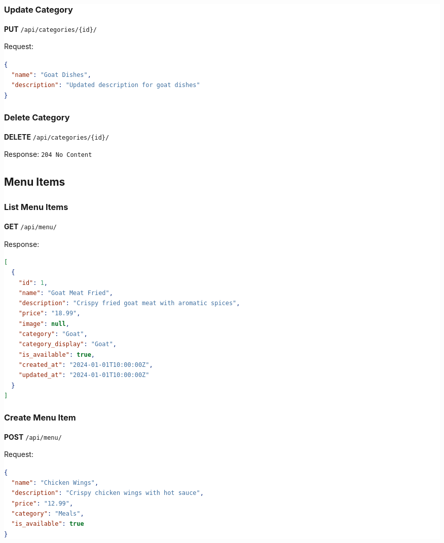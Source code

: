 ### Update Category
**PUT** `/api/categories/{id}/`

Request:
```json
{
  "name": "Goat Dishes",
  "description": "Updated description for goat dishes"
}
```

### Delete Category
**DELETE** `/api/categories/{id}/`

Response: `204 No Content`

## Menu Items

### List Menu Items
**GET** `/api/menu/`

Response:
```json
[
  {
    "id": 1,
    "name": "Goat Meat Fried",
    "description": "Crispy fried goat meat with aromatic spices",
    "price": "18.99",
    "image": null,
    "category": "Goat",
    "category_display": "Goat",
    "is_available": true,
    "created_at": "2024-01-01T10:00:00Z",
    "updated_at": "2024-01-01T10:00:00Z"
  }
]
```

### Create Menu Item
**POST** `/api/menu/`

Request:
```json
{
  "name": "Chicken Wings",
  "description": "Crispy chicken wings with hot sauce",
  "price": "12.99",
  "category": "Meals",
  "is_available": true
}
```
